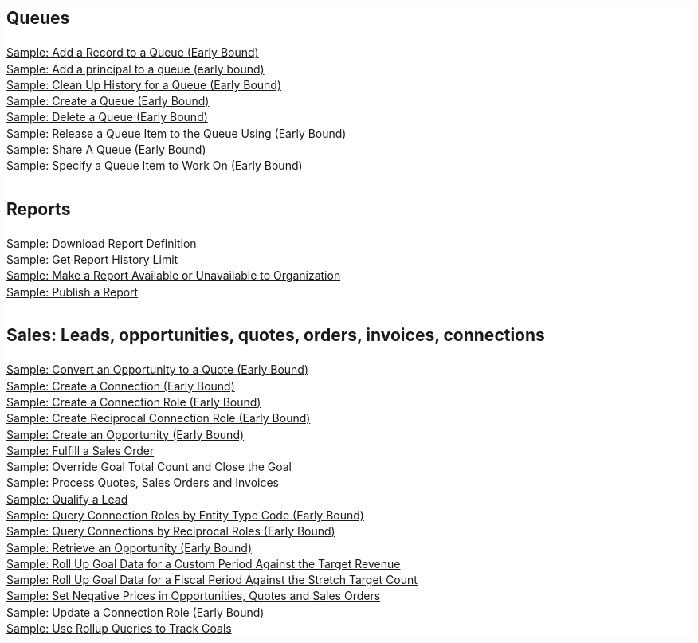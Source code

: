 <a name="BKMK_Queues"></a>   
## Queues  


[Sample: Add a Record to a Queue (Early Bound)](sample-add-record-queue-early-bound.md)<br />
[Sample: Add a principal to a queue (early bound)](sample-add-security-principal-user-team-queue-early-bound.md)<br />
[Sample: Clean Up History for a Queue (Early Bound)](sample-clean-up-history-queue-early-bound.md)<br />
[Sample: Create a Queue (Early Bound)](sample-create-queue-early-bound.md)<br />
[Sample: Delete a Queue (Early Bound)](sample-delete-queue-early-bound.md)<br />
[Sample: Release a Queue Item to the Queue Using (Early Bound)](sample-release-queue-item-queue-early-bound.md)<br />
[Sample: Share A Queue (Early Bound)](sample-add-security-principal-user-team-queue-early-bound.md)<br />
[Sample: Specify a Queue Item to Work On (Early Bound)](sample-specify-queue-item-work-early-bound.md)<br />
  
## Reports  


[Sample: Download Report Definition](https://msdn.microsoft.com/library/gg328306.aspx)<br />
[Sample: Get Report History Limit](Shttps://msdn.microsoft.com/library/gg328398.aspx)<br />
[Sample: Make a Report Available or Unavailable to Organization](https://msdn.microsoft.com/library/hh210211.aspx)<br />
[Sample: Publish a Report](https://msdn.microsoft.com/library/gg309505.aspx)<br />
  
## Sales: Leads, opportunities, quotes, orders, invoices, connections  


[Sample: Convert an Opportunity to a Quote (Early Bound)](sample-convert-opportunity-quote-early-bound.md)<br />
[Sample: Create a Connection (Early Bound)](sample-create-connection-early-bound.md)<br />
[Sample: Create a Connection Role (Early Bound)](sample-create-connection-role-early-bound.md)<br />
[Sample: Create Reciprocal Connection Role (Early Bound)](sample-create-reciprocal-connection-role-early-bound.md)<br />
[Sample: Create an Opportunity (Early Bound)](sample-create-opportunity-early-bound.md)<br />
[Sample: Fulfill a Sales Order](sample-fulfill-sales-order.md)<br />
[Sample: Override Goal Total Count and Close the Goal](sample-override-goal-total-count-close-goal.md)<br />
[Sample: Process Quotes, Sales Orders and Invoices](sample-process-quotes-sales-orders-invoices.md)<br />
[Sample: Qualify a Lead](sample-qualify-lead.md)<br />
[Sample: Query Connection Roles by Entity Type Code (Early Bound)](sample-query-connection-roles-entity-type-code-early-bound.md)<br />
[Sample: Query Connections by Reciprocal Roles (Early Bound)](sample-query-connections-reciprocal-roles-early-bound.md)<br />
[Sample: Retrieve an Opportunity (Early Bound)](sample-retrieve-opportunity-early-bound.md)<br />
[Sample: Roll Up Goal Data for a Custom Period Against the Target Revenue](sample-rollup-goal-data-custom-period-target-revenue.md)<br />
[Sample: Roll Up Goal Data for a Fiscal Period Against the Stretch Target Count](sample-rollup-goal-data-fiscal-period-stretch-target-count.md)<br />
[Sample: Set Negative Prices in Opportunities, Quotes and Sales Orders](sample-set-negative-prices-opportunities-quotes-sales-orders.md)<br />
[Sample: Update a Connection Role (Early Bound)](sample-update-connection-role-early-bound.md)<br />
[Sample: Use Rollup Queries to Track Goals](sample-use-rollup-queries-track-goals.md)<br />
  